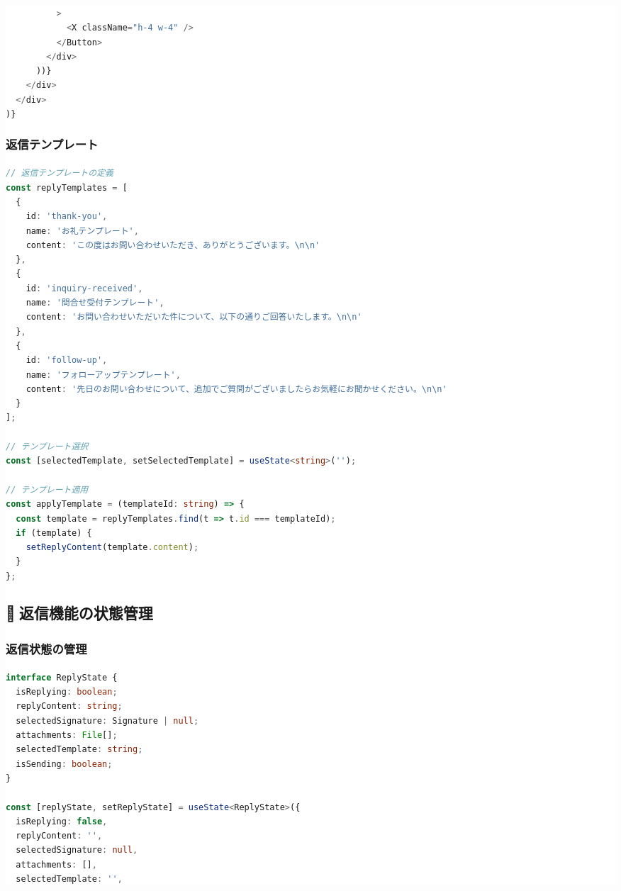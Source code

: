 ```typescript
          >
            <X className="h-4 w-4" />
          </Button>
        </div>
      ))}
    </div>
  </div>
)}
```

### 返信テンプレート
```typescript
// 返信テンプレートの定義
const replyTemplates = [
  {
    id: 'thank-you',
    name: 'お礼テンプレート',
    content: 'この度はお問い合わせいただき、ありがとうございます。\n\n'
  },
  {
    id: 'inquiry-received',
    name: '問合せ受付テンプレート',
    content: 'お問い合わせいただいた件について、以下の通りご回答いたします。\n\n'
  },
  {
    id: 'follow-up',
    name: 'フォローアップテンプレート',
    content: '先日のお問い合わせについて、追加でご質問がございましたらお気軽にお聞かせください。\n\n'
  }
];

// テンプレート選択
const [selectedTemplate, setSelectedTemplate] = useState<string>('');

// テンプレート適用
const applyTemplate = (templateId: string) => {
  const template = replyTemplates.find(t => t.id === templateId);
  if (template) {
    setReplyContent(template.content);
  }
};
```

## 🔄 返信機能の状態管理

### 返信状態の管理
```typescript
interface ReplyState {
  isReplying: boolean;
  replyContent: string;
  selectedSignature: Signature | null;
  attachments: File[];
  selectedTemplate: string;
  isSending: boolean;
}

const [replyState, setReplyState] = useState<ReplyState>({
  isReplying: false,
  replyContent: '',
  selectedSignature: null,
  attachments: [],
  selectedTemplate: '',
```